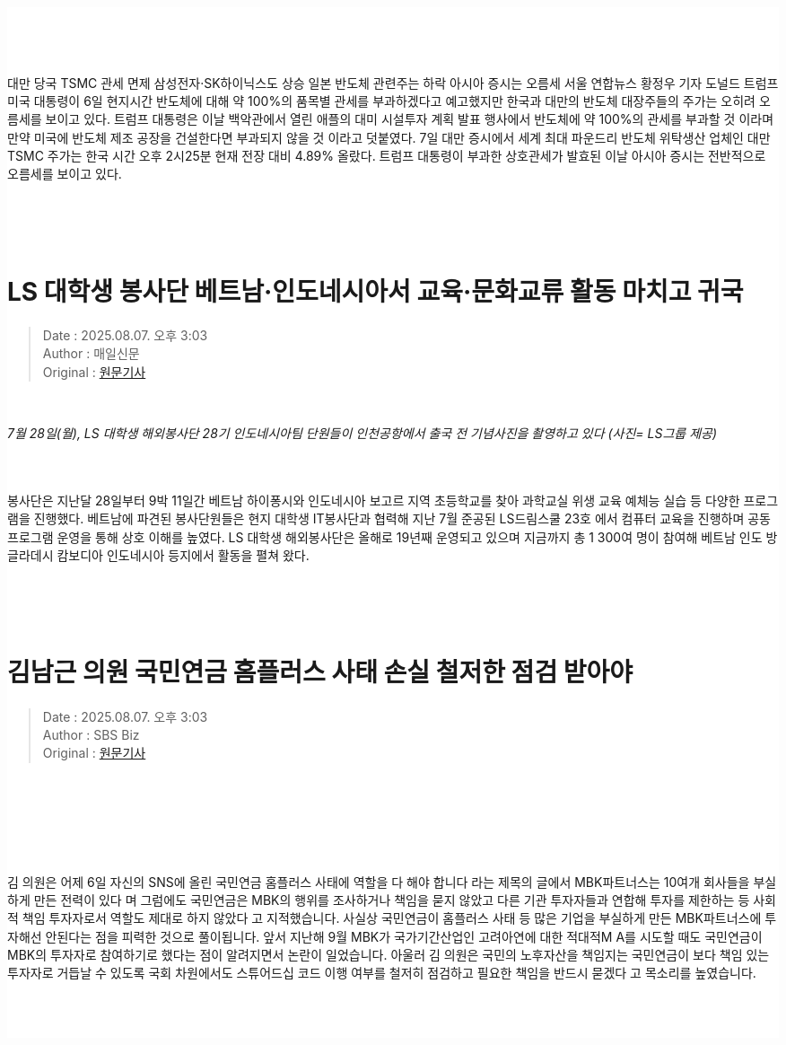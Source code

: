 <img alt="" class="_LAZY_LOADING _LAZY_LOADING_INIT_HIDE" src="https://imgnews.pstatic.net/image/001/2025/08/07/AKR20250807113600009_01_i_P4_20250807150423884.jpg?type=w860" id="img1" style="display: none;"></img>  
<br/><br/>  
  
대만 당국 TSMC 관세 면제 삼성전자·SK하이닉스도 상승 일본 반도체 관련주는 하락 아시아 증시는 오름세 서울 연합뉴스 황정우 기자 도널드 트럼프 미국 대통령이 6일 현지시간 반도체에 대해 약 100%의 품목별 관세를 부과하겠다고 예고했지만 한국과 대만의 반도체 대장주들의 주가는 오히려 오름세를 보이고 있다.
트럼프 대통령은 이날 백악관에서 열린 애플의 대미 시설투자 계획 발표 행사에서 반도체에 약 100%의 관세를 부과할 것 이라며 만약 미국에 반도체 제조 공장을 건설한다면 부과되지 않을 것 이라고 덧붙였다.
7일 대만 증시에서 세계 최대 파운드리 반도체 위탁생산 업체인 대만 TSMC 주가는 한국 시간 오후 2시25분 현재 전장 대비 4.89% 올랐다.
트럼프 대통령이 부과한 상호관세가 발효된 이날 아시아 증시는 전반적으로 오름세를 보이고 있다.  
<br/><br/><br/>  

  
# LS 대학생 봉사단 베트남·인도네시아서 교육·문화교류 활동 마치고 귀국  
  
> Date : 2025.08.07. 오후 3:03  
> Author : 매일신문  
> Original : [원문기사](https://n.news.naver.com/mnews/article/088/0000963368?sid=101)  
<br/>  
  
<img alt="7월 28일(월), LS 대학생 해외봉사단 28기 인도네시아팀 단원들이 인천공항에서 출국 전 기념사진을 촬영하고 있다 (사진= LS그룹 제공)" class="_LAZY_LOADING _LAZY_LOADING_INIT_HIDE" src="https://imgnews.pstatic.net/image/088/2025/08/07/0000963368_001_20250807150314456.jpg?type=w860" id="img1" style="display: none;"></img><em class="img_desc">7월 28일(월), LS 대학생 해외봉사단 28기 인도네시아팀 단원들이 인천공항에서 출국 전 기념사진을 촬영하고 있다 (사진= LS그룹 제공)</em>  
<br/><br/>  
  
봉사단은 지난달 28일부터 9박 11일간 베트남 하이퐁시와 인도네시아 보고르 지역 초등학교를 찾아 과학교실 위생 교육 예체능 실습 등 다양한 프로그램을 진행했다.
베트남에 파견된 봉사단원들은 현지 대학생 IT봉사단과 협력해 지난 7월 준공된 LS드림스쿨 23호 에서 컴퓨터 교육을 진행하며 공동 프로그램 운영을 통해 상호 이해를 높였다.
LS 대학생 해외봉사단은 올해로 19년째 운영되고 있으며 지금까지 총 1 300여 명이 참여해 베트남 인도 방글라데시 캄보디아 인도네시아 등지에서 활동을 펼쳐 왔다.  
<br/><br/><br/>  

  
# 김남근 의원 국민연금 홈플러스 사태 손실 철저한 점검 받아야  
  
> Date : 2025.08.07. 오후 3:03  
> Author : SBS Biz  
> Original : [원문기사](https://n.news.naver.com/mnews/article/374/0000456313?sid=101)  
<br/>  
  
<img alt="" class="_LAZY_LOADING _LAZY_LOADING_INIT_HIDE" src="https://imgnews.pstatic.net/image/374/2025/08/07/0000456313_001_20250807150311773.jpg?type=w860" id="img1" style="display: none;"></img>  
<br/><br/>  
  
김 의원은 어제 6일 자신의 SNS에 올린 국민연금 홈플러스 사태에 역할을 다 해야 합니다 라는 제목의 글에서 MBK파트너스는 10여개 회사들을 부실하게 만든 전력이 있다 며 그럼에도 국민연금은 MBK의 행위를 조사하거나 책임을 묻지 않았고 다른 기관 투자자들과 연합해 투자를 제한하는 등 사회적 책임 투자자로서 역할도 제대로 하지 않았다 고 지적했습니다.
사실상 국민연금이 홈플러스 사태 등 많은 기업을 부실하게 만든 MBK파트너스에 투자해선 안된다는 점을 피력한 것으로 풀이됩니다.
앞서 지난해 9월 MBK가 국가기간산업인 고려아연에 대한 적대적M A를 시도할 때도 국민연금이 MBK의 투자자로 참여하기로 했다는 점이 알려지면서 논란이 일었습니다.
아울러 김 의원은 국민의 노후자산을 책임지는 국민연금이 보다 책임 있는 투자자로 거듭날 수 있도록 국회 차원에서도 스튜어드십 코드 이행 여부를 철저히 점검하고 필요한 책임을 반드시 묻겠다 고 목소리를 높였습니다.  
<br/><br/><br/>  

